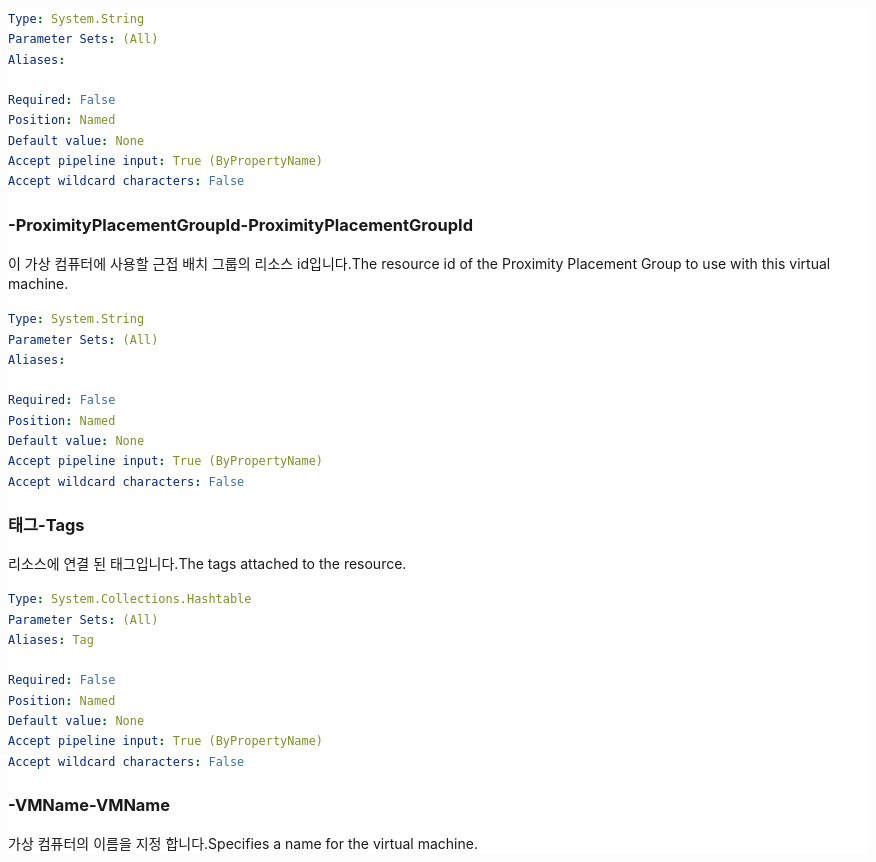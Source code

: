 ```yaml
Type: System.String
Parameter Sets: (All)
Aliases:

Required: False
Position: Named
Default value: None
Accept pipeline input: True (ByPropertyName)
Accept wildcard characters: False
```

### <span data-ttu-id="ce0c1-158">-ProximityPlacementGroupId</span><span class="sxs-lookup"><span data-stu-id="ce0c1-158">-ProximityPlacementGroupId</span></span>
<span data-ttu-id="ce0c1-159">이 가상 컴퓨터에 사용할 근접 배치 그룹의 리소스 id입니다.</span><span class="sxs-lookup"><span data-stu-id="ce0c1-159">The resource id of the Proximity Placement Group to use with this virtual machine.</span></span>

```yaml
Type: System.String
Parameter Sets: (All)
Aliases:

Required: False
Position: Named
Default value: None
Accept pipeline input: True (ByPropertyName)
Accept wildcard characters: False
```

### <span data-ttu-id="ce0c1-160">태그</span><span class="sxs-lookup"><span data-stu-id="ce0c1-160">-Tags</span></span>
<span data-ttu-id="ce0c1-161">리소스에 연결 된 태그입니다.</span><span class="sxs-lookup"><span data-stu-id="ce0c1-161">The tags attached to the resource.</span></span>

```yaml
Type: System.Collections.Hashtable
Parameter Sets: (All)
Aliases: Tag

Required: False
Position: Named
Default value: None
Accept pipeline input: True (ByPropertyName)
Accept wildcard characters: False
```

### <span data-ttu-id="ce0c1-162">-VMName</span><span class="sxs-lookup"><span data-stu-id="ce0c1-162">-VMName</span></span>
<span data-ttu-id="ce0c1-163">가상 컴퓨터의 이름을 지정 합니다.</span><span class="sxs-lookup"><span data-stu-id="ce0c1-163">Specifies a name for the virtual machine.</span></span>
